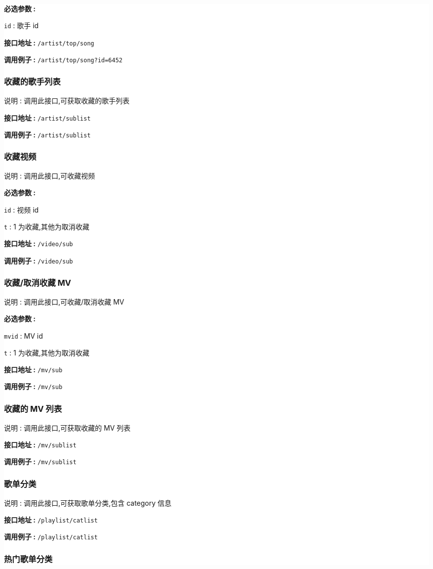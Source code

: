 **必选参数 :**

`id` : 歌手 id

**接口地址 :** `/artist/top/song`

**调用例子 :** `/artist/top/song?id=6452`

### 收藏的歌手列表

说明 : 调用此接口,可获取收藏的歌手列表

**接口地址 :** `/artist/sublist`

**调用例子 :** `/artist/sublist`

### 收藏视频

说明 : 调用此接口,可收藏视频

**必选参数 :**

`id` : 视频 id

`t` : 1 为收藏,其他为取消收藏

**接口地址 :** `/video/sub`

**调用例子 :** `/video/sub`

### 收藏/取消收藏 MV

说明 : 调用此接口,可收藏/取消收藏 MV

**必选参数 :**

`mvid` : MV id

`t` : 1 为收藏,其他为取消收藏

**接口地址 :** `/mv/sub`

**调用例子 :** `/mv/sub`

### 收藏的 MV 列表

说明 : 调用此接口,可获取收藏的 MV 列表

**接口地址 :** `/mv/sublist`

**调用例子 :** `/mv/sublist`

### 歌单分类

说明 : 调用此接口,可获取歌单分类,包含 category 信息

**接口地址 :** `/playlist/catlist`

**调用例子 :** `/playlist/catlist`

### 热门歌单分类

